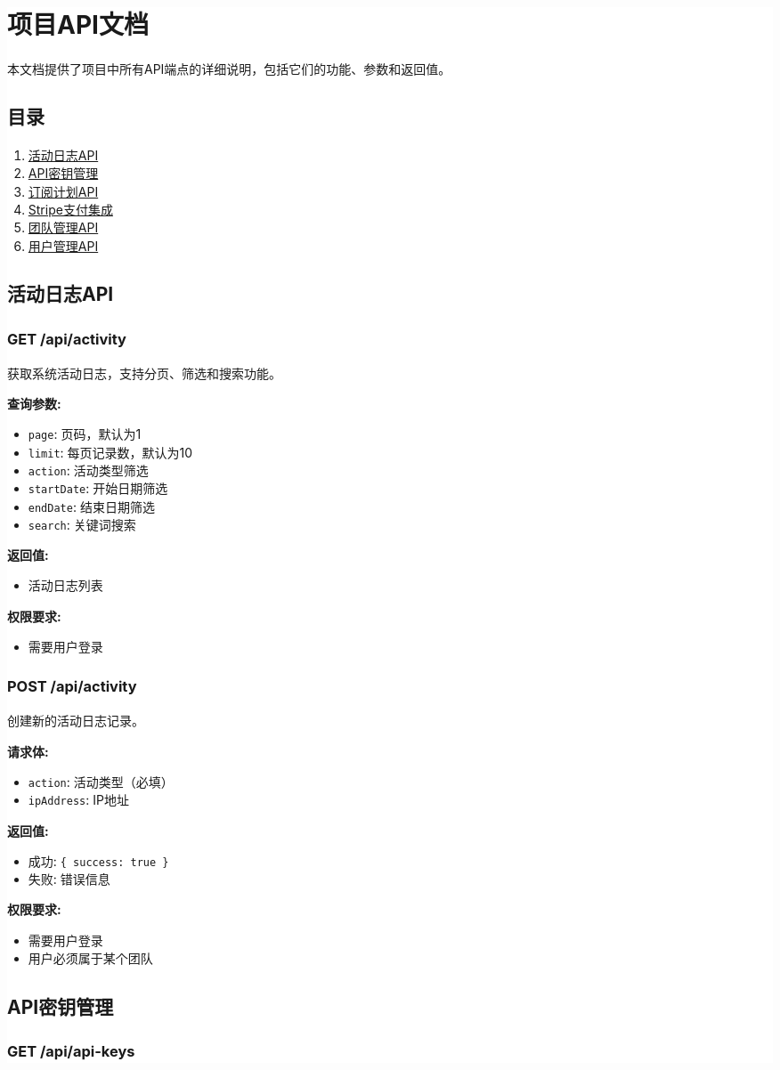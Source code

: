 # 项目API文档

本文档提供了项目中所有API端点的详细说明，包括它们的功能、参数和返回值。

## 目录

1. [活动日志API](#活动日志api)
2. [API密钥管理](#api密钥管理)
3. [订阅计划API](#订阅计划api)
4. [Stripe支付集成](#stripe支付集成)
5. [团队管理API](#团队管理api)
6. [用户管理API](#用户管理api)

## 活动日志API

### GET /api/activity

获取系统活动日志，支持分页、筛选和搜索功能。

**查询参数:**
- `page`: 页码，默认为1
- `limit`: 每页记录数，默认为10
- `action`: 活动类型筛选
- `startDate`: 开始日期筛选
- `endDate`: 结束日期筛选
- `search`: 关键词搜索

**返回值:**
- 活动日志列表

**权限要求:**
- 需要用户登录

### POST /api/activity

创建新的活动日志记录。

**请求体:**
- `action`: 活动类型（必填）
- `ipAddress`: IP地址

**返回值:**
- 成功: `{ success: true }`
- 失败: 错误信息

**权限要求:**
- 需要用户登录
- 用户必须属于某个团队

## API密钥管理

### GET /api/api-keys
